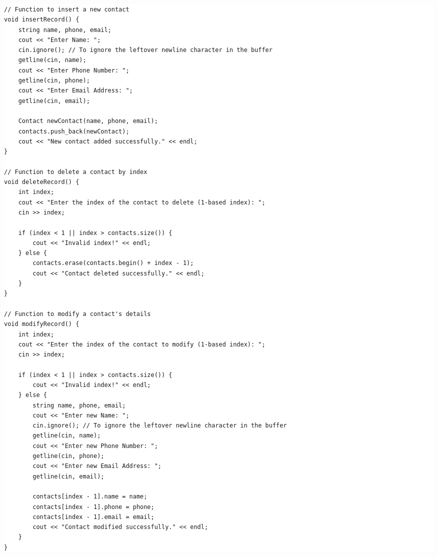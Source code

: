     // Function to insert a new contact
    void insertRecord() {
        string name, phone, email;
        cout << "Enter Name: ";
        cin.ignore(); // To ignore the leftover newline character in the buffer
        getline(cin, name);
        cout << "Enter Phone Number: ";
        getline(cin, phone);
        cout << "Enter Email Address: ";
        getline(cin, email);
        
        Contact newContact(name, phone, email);
        contacts.push_back(newContact);
        cout << "New contact added successfully." << endl;
    }

    // Function to delete a contact by index
    void deleteRecord() {
        int index;
        cout << "Enter the index of the contact to delete (1-based index): ";
        cin >> index;

        if (index < 1 || index > contacts.size()) {
            cout << "Invalid index!" << endl;
        } else {
            contacts.erase(contacts.begin() + index - 1);
            cout << "Contact deleted successfully." << endl;
        }
    }

    // Function to modify a contact's details
    void modifyRecord() {
        int index;
        cout << "Enter the index of the contact to modify (1-based index): ";
        cin >> index;

        if (index < 1 || index > contacts.size()) {
            cout << "Invalid index!" << endl;
        } else {
            string name, phone, email;
            cout << "Enter new Name: ";
            cin.ignore(); // To ignore the leftover newline character in the buffer
            getline(cin, name);
            cout << "Enter new Phone Number: ";
            getline(cin, phone);
            cout << "Enter new Email Address: ";
            getline(cin, email);

            contacts[index - 1].name = name;
            contacts[index - 1].phone = phone;
            contacts[index - 1].email = email;
            cout << "Contact modified successfully." << endl;
        }
    }
